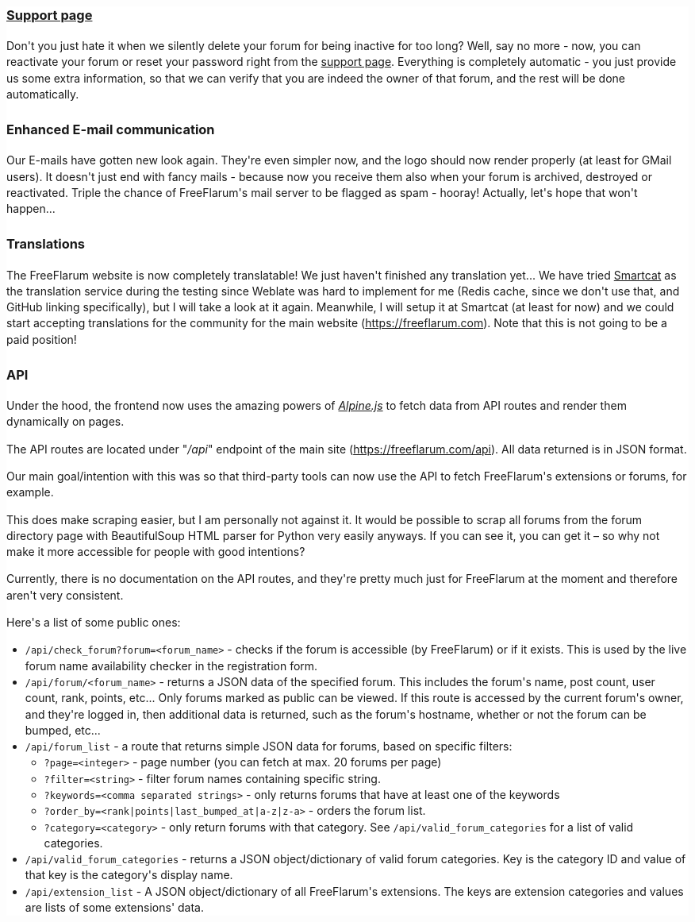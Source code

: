 ### [Support page](https://freeflarum.com/support)
Don't you just hate it when we silently delete your forum for being inactive for too long? Well, say no more - now, you can reactivate your forum or reset your password right from the [support page](https://freeflarum.com/support). Everything is completely automatic - you just provide us some extra information, so that we can verify that you are indeed the owner of that forum, and the rest will be done automatically.

### Enhanced E-mail communication
Our E-mails have gotten new look again. They're even simpler now, and the logo should now render properly (at least for GMail users). It doesn't just end with fancy mails - because now you receive them also when your forum is archived, destroyed or reactivated. Triple the chance of FreeFlarum's mail server to be flagged as spam - hooray! Actually, let's hope that won't happen...

### Translations
The FreeFlarum website is now completely translatable! We just haven't finished any translation yet... We have tried [Smartcat](https://smartcat.com/) as the translation service during the testing since Weblate was hard to implement for me (Redis cache, since we don't use that, and GitHub linking specifically), but I will take a look at it again. Meanwhile, I will setup it at Smartcat (at least for now) and we could start accepting translations for the community for the main website (https://freeflarum.com). Note that this is not going to be a paid position!

### API
Under the hood, the frontend now uses the amazing powers of _[Alpine.js](https://alpinejs.dev/)_ to fetch data from API routes and render them dynamically on pages.

The API routes are located under "_/api_" endpoint of the main site (https://freeflarum.com/api). All data returned is in JSON format.

Our main goal/intention with this was so that third-party tools can now use the API to fetch FreeFlarum's extensions or forums, for example.

This does make scraping easier, but I am personally not against it. It would be possible to scrap all forums from the forum directory page with BeautifulSoup HTML parser for Python very easily anyways. If you can see it, you can get it – so why not make it more accessible for people with good intentions?

Currently, there is no documentation on the API routes, and they're pretty much just for FreeFlarum at the moment and therefore aren't very consistent.

Here's a list of some public ones:

- `/api/check_forum?forum=<forum_name>` - checks if the forum is accessible (by FreeFlarum) or if it exists. This is used by the live forum name availability checker in the registration form.
- `/api/forum/<forum_name>` - returns a JSON data of the specified forum. This includes the forum's name, post count, user count, rank, points, etc... Only forums marked as public can be viewed. If this route is accessed by the current forum's owner, and they're logged in, then additional data is returned, such as the forum's hostname, whether or not the forum can be bumped, etc...
- `/api/forum_list` - a route that returns simple JSON data for forums, based on specific filters:
  - `?page=<integer>` - page number (you can fetch at max. 20 forums per page)
  - `?filter=<string>` - filter forum names containing specific string.
  - `?keywords=<comma separated strings>` - only returns forums that have at least one of the keywords
  - `?order_by=<rank|points|last_bumped_at|a-z|z-a>` - orders the forum list.
  - `?category=<category>` - only return forums with that category. See `/api/valid_forum_categories` for a list of valid categories.
- `/api/valid_forum_categories` - returns a JSON object/dictionary of valid forum categories. Key is the category ID and value of that key is the category's display name.
- `/api/extension_list` - A JSON object/dictionary of all FreeFlarum's extensions. The keys are extension categories and values are lists of some extensions' data.
